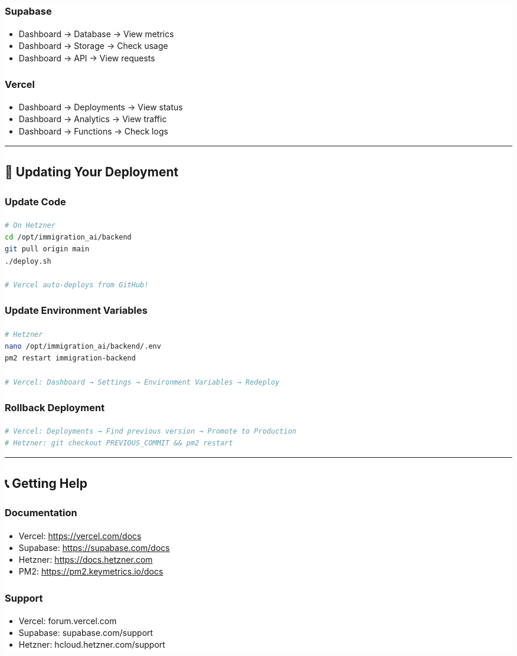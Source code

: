 ### Supabase
- Dashboard → Database → View metrics
- Dashboard → Storage → Check usage
- Dashboard → API → View requests

### Vercel
- Dashboard → Deployments → View status
- Dashboard → Analytics → View traffic
- Dashboard → Functions → Check logs

---

## 🔄 Updating Your Deployment

### Update Code
```bash
# On Hetzner
cd /opt/immigration_ai/backend
git pull origin main
./deploy.sh

# Vercel auto-deploys from GitHub!
```

### Update Environment Variables
```bash
# Hetzner
nano /opt/immigration_ai/backend/.env
pm2 restart immigration-backend

# Vercel: Dashboard → Settings → Environment Variables → Redeploy
```

### Rollback Deployment
```bash
# Vercel: Deployments → Find previous version → Promote to Production
# Hetzner: git checkout PREVIOUS_COMMIT && pm2 restart
```

---

## 📞 Getting Help

### Documentation
- Vercel: https://vercel.com/docs
- Supabase: https://supabase.com/docs
- Hetzner: https://docs.hetzner.com
- PM2: https://pm2.keymetrics.io/docs

### Support
- Vercel: forum.vercel.com
- Supabase: supabase.com/support
- Hetzner: hcloud.hetzner.com/support
